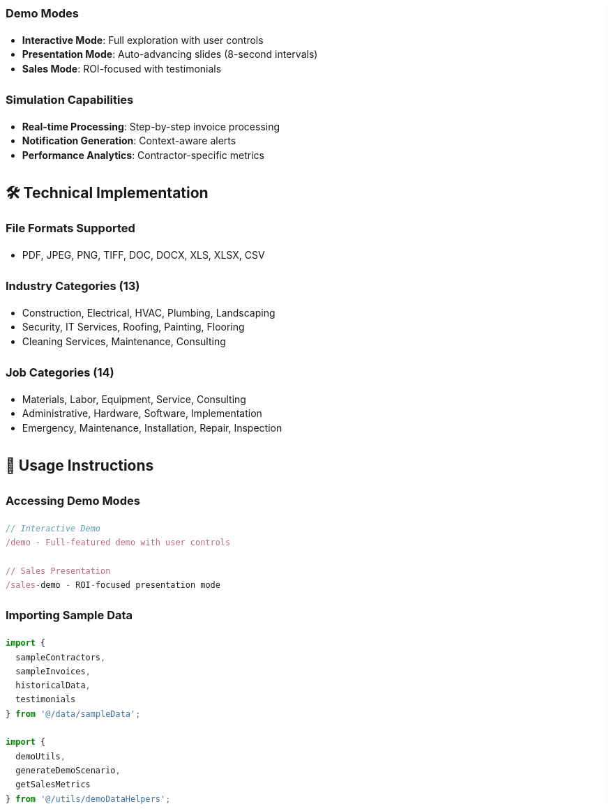 ### Demo Modes
- **Interactive Mode**: Full exploration with user controls
- **Presentation Mode**: Auto-advancing slides (8-second intervals)
- **Sales Mode**: ROI-focused with testimonials

### Simulation Capabilities
- **Real-time Processing**: Step-by-step invoice processing
- **Notification Generation**: Context-aware alerts
- **Performance Analytics**: Contractor-specific metrics

## 🛠 Technical Implementation

### File Formats Supported
- PDF, JPEG, PNG, TIFF, DOC, DOCX, XLS, XLSX, CSV

### Industry Categories (13)
- Construction, Electrical, HVAC, Plumbing, Landscaping
- Security, IT Services, Roofing, Painting, Flooring
- Cleaning Services, Maintenance, Consulting

### Job Categories (14)
- Materials, Labor, Equipment, Service, Consulting
- Administrative, Hardware, Software, Implementation
- Emergency, Maintenance, Installation, Repair, Inspection

## 🚀 Usage Instructions

### Accessing Demo Modes
```typescript
// Interactive Demo
/demo - Full-featured demo with user controls

// Sales Presentation
/sales-demo - ROI-focused presentation mode
```

### Importing Sample Data
```typescript
import { 
  sampleContractors, 
  sampleInvoices, 
  historicalData, 
  testimonials 
} from '@/data/sampleData';

import { 
  demoUtils, 
  generateDemoScenario, 
  getSalesMetrics 
} from '@/utils/demoDataHelpers';
```
